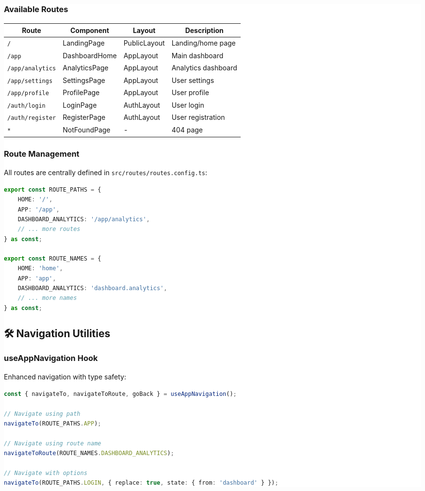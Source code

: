### Available Routes

| Route            | Component     | Layout       | Description         |
| ---------------- | ------------- | ------------ | ------------------- |
| `/`              | LandingPage   | PublicLayout | Landing/home page   |
| `/app`           | DashboardHome | AppLayout    | Main dashboard      |
| `/app/analytics` | AnalyticsPage | AppLayout    | Analytics dashboard |
| `/app/settings`  | SettingsPage  | AppLayout    | User settings       |
| `/app/profile`   | ProfilePage   | AppLayout    | User profile        |
| `/auth/login`    | LoginPage     | AuthLayout   | User login          |
| `/auth/register` | RegisterPage  | AuthLayout   | User registration   |
| `*`              | NotFoundPage  | -            | 404 page            |

### Route Management

All routes are centrally defined in `src/routes/routes.config.ts`:

```typescript
export const ROUTE_PATHS = {
	HOME: '/',
	APP: '/app',
	DASHBOARD_ANALYTICS: '/app/analytics',
	// ... more routes
} as const;

export const ROUTE_NAMES = {
	HOME: 'home',
	APP: 'app',
	DASHBOARD_ANALYTICS: 'dashboard.analytics',
	// ... more names
} as const;
```

## 🛠️ Navigation Utilities

### useAppNavigation Hook

Enhanced navigation with type safety:

```typescript
const { navigateTo, navigateToRoute, goBack } = useAppNavigation();

// Navigate using path
navigateTo(ROUTE_PATHS.APP);

// Navigate using route name
navigateToRoute(ROUTE_NAMES.DASHBOARD_ANALYTICS);

// Navigate with options
navigateTo(ROUTE_PATHS.LOGIN, { replace: true, state: { from: 'dashboard' } });
```
